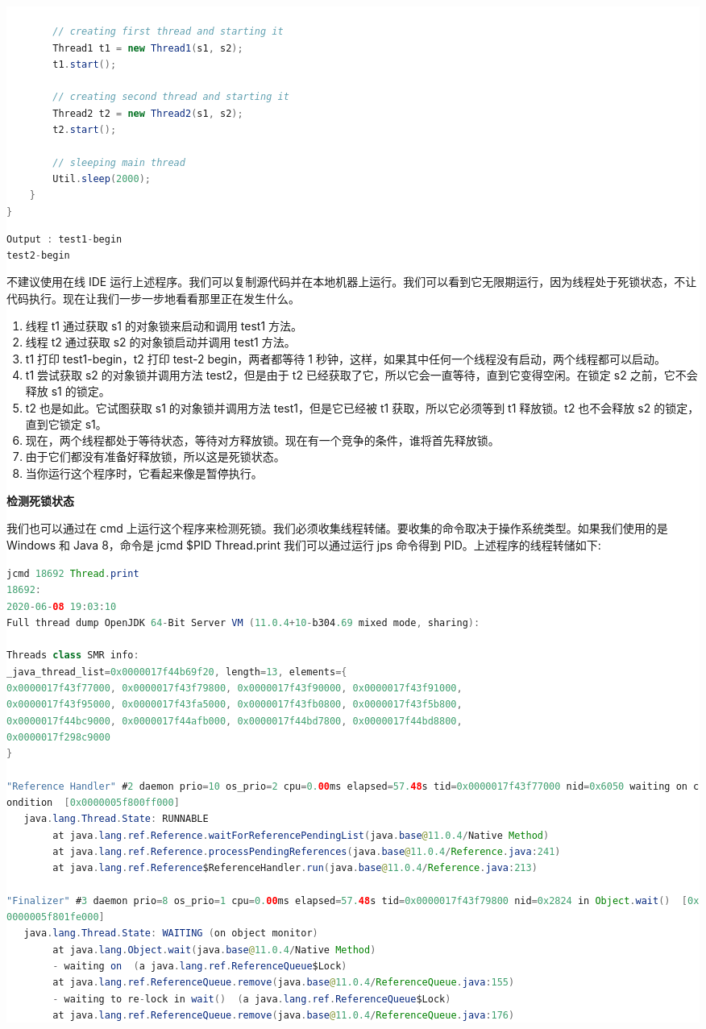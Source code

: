 ```java

        // creating first thread and starting it
        Thread1 t1 = new Thread1(s1, s2);
        t1.start();

        // creating second thread and starting it
        Thread2 t2 = new Thread2(s1, s2);
        t2.start();

        // sleeping main thread
        Util.sleep(2000);
    }
}
```

```java
Output : test1-begin
test2-begin
```

不建议使用在线 IDE 运行上述程序。我们可以复制源代码并在本地机器上运行。我们可以看到它无限期运行，因为线程处于死锁状态，不让代码执行。现在让我们一步一步地看看那里正在发生什么。

1.  线程 t1 通过获取 s1 的对象锁来启动和调用 test1 方法。
2.  线程 t2 通过获取 s2 的对象锁启动并调用 test1 方法。
3.  t1 打印 test1-begin，t2 打印 test-2 begin，两者都等待 1 秒钟，这样，如果其中任何一个线程没有启动，两个线程都可以启动。
4.  t1 尝试获取 s2 的对象锁并调用方法 test2，但是由于 t2 已经获取了它，所以它会一直等待，直到它变得空闲。在锁定 s2 之前，它不会释放 s1 的锁定。
5.  t2 也是如此。它试图获取 s1 的对象锁并调用方法 test1，但是它已经被 t1 获取，所以它必须等到 t1 释放锁。t2 也不会释放 s2 的锁定，直到它锁定 s1。
6.  现在，两个线程都处于等待状态，等待对方释放锁。现在有一个竞争的条件，谁将首先释放锁。
7.  由于它们都没有准备好释放锁，所以这是死锁状态。
8.  当你运行这个程序时，它看起来像是暂停执行。

**检测死锁状态**

我们也可以通过在 cmd 上运行这个程序来检测死锁。我们必须收集线程转储。要收集的命令取决于操作系统类型。如果我们使用的是 Windows 和 Java 8，命令是 jcmd $PID Thread.print
我们可以通过运行 jps 命令得到 PID。上述程序的线程转储如下:

```java
jcmd 18692 Thread.print
18692:
2020-06-08 19:03:10
Full thread dump OpenJDK 64-Bit Server VM (11.0.4+10-b304.69 mixed mode, sharing):

Threads class SMR info:
_java_thread_list=0x0000017f44b69f20, length=13, elements={
0x0000017f43f77000, 0x0000017f43f79800, 0x0000017f43f90000, 0x0000017f43f91000,
0x0000017f43f95000, 0x0000017f43fa5000, 0x0000017f43fb0800, 0x0000017f43f5b800,
0x0000017f44bc9000, 0x0000017f44afb000, 0x0000017f44bd7800, 0x0000017f44bd8800,
0x0000017f298c9000
}

"Reference Handler" #2 daemon prio=10 os_prio=2 cpu=0.00ms elapsed=57.48s tid=0x0000017f43f77000 nid=0x6050 waiting on condition  [0x0000005f800ff000]
   java.lang.Thread.State: RUNNABLE
        at java.lang.ref.Reference.waitForReferencePendingList(java.base@11.0.4/Native Method)
        at java.lang.ref.Reference.processPendingReferences(java.base@11.0.4/Reference.java:241)
        at java.lang.ref.Reference$ReferenceHandler.run(java.base@11.0.4/Reference.java:213)

"Finalizer" #3 daemon prio=8 os_prio=1 cpu=0.00ms elapsed=57.48s tid=0x0000017f43f79800 nid=0x2824 in Object.wait()  [0x0000005f801fe000]
   java.lang.Thread.State: WAITING (on object monitor)
        at java.lang.Object.wait(java.base@11.0.4/Native Method)
        - waiting on  (a java.lang.ref.ReferenceQueue$Lock)
        at java.lang.ref.ReferenceQueue.remove(java.base@11.0.4/ReferenceQueue.java:155)
        - waiting to re-lock in wait()  (a java.lang.ref.ReferenceQueue$Lock)
        at java.lang.ref.ReferenceQueue.remove(java.base@11.0.4/ReferenceQueue.java:176)
```